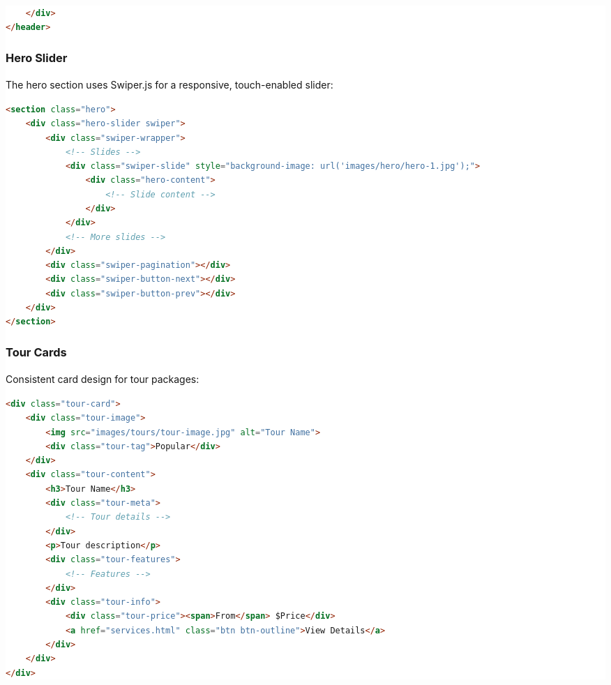 ```html
    </div>
</header>
```

### Hero Slider

The hero section uses Swiper.js for a responsive, touch-enabled slider:

```html
<section class="hero">
    <div class="hero-slider swiper">
        <div class="swiper-wrapper">
            <!-- Slides -->
            <div class="swiper-slide" style="background-image: url('images/hero/hero-1.jpg');">
                <div class="hero-content">
                    <!-- Slide content -->
                </div>
            </div>
            <!-- More slides -->
        </div>
        <div class="swiper-pagination"></div>
        <div class="swiper-button-next"></div>
        <div class="swiper-button-prev"></div>
    </div>
</section>
```

### Tour Cards

Consistent card design for tour packages:

```html
<div class="tour-card">
    <div class="tour-image">
        <img src="images/tours/tour-image.jpg" alt="Tour Name">
        <div class="tour-tag">Popular</div>
    </div>
    <div class="tour-content">
        <h3>Tour Name</h3>
        <div class="tour-meta">
            <!-- Tour details -->
        </div>
        <p>Tour description</p>
        <div class="tour-features">
            <!-- Features -->
        </div>
        <div class="tour-info">
            <div class="tour-price"><span>From</span> $Price</div>
            <a href="services.html" class="btn btn-outline">View Details</a>
        </div>
    </div>
</div>
```
